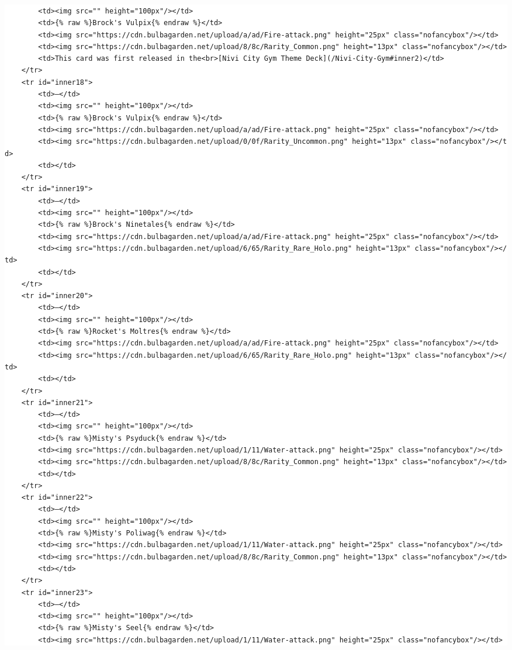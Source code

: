 			<td><img src="" height="100px"/></td>
			<td>{% raw %}Brock's Vulpix{% endraw %}</td>
			<td><img src="https://cdn.bulbagarden.net/upload/a/ad/Fire-attack.png" height="25px" class="nofancybox"/></td>
			<td><img src="https://cdn.bulbagarden.net/upload/8/8c/Rarity_Common.png" height="13px" class="nofancybox"/></td>
			<td>This card was first released in the<br>[Nivi City Gym Theme Deck](/Nivi-City-Gym#inner2)</td>
		</tr>
		<tr id="inner18">
			<td>—</td>
			<td><img src="" height="100px"/></td>
			<td>{% raw %}Brock's Vulpix{% endraw %}</td>
			<td><img src="https://cdn.bulbagarden.net/upload/a/ad/Fire-attack.png" height="25px" class="nofancybox"/></td>
			<td><img src="https://cdn.bulbagarden.net/upload/0/0f/Rarity_Uncommon.png" height="13px" class="nofancybox"/></td>
			<td></td>
		</tr>
		<tr id="inner19">
			<td>—</td>
			<td><img src="" height="100px"/></td>
			<td>{% raw %}Brock's Ninetales{% endraw %}</td>
			<td><img src="https://cdn.bulbagarden.net/upload/a/ad/Fire-attack.png" height="25px" class="nofancybox"/></td>
			<td><img src="https://cdn.bulbagarden.net/upload/6/65/Rarity_Rare_Holo.png" height="13px" class="nofancybox"/></td>
			<td></td>
		</tr>
		<tr id="inner20">
			<td>—</td>
			<td><img src="" height="100px"/></td>
			<td>{% raw %}Rocket's Moltres{% endraw %}</td>
			<td><img src="https://cdn.bulbagarden.net/upload/a/ad/Fire-attack.png" height="25px" class="nofancybox"/></td>
			<td><img src="https://cdn.bulbagarden.net/upload/6/65/Rarity_Rare_Holo.png" height="13px" class="nofancybox"/></td>
			<td></td>
		</tr>
		<tr id="inner21">
			<td>—</td>
			<td><img src="" height="100px"/></td>
			<td>{% raw %}Misty's Psyduck{% endraw %}</td>
			<td><img src="https://cdn.bulbagarden.net/upload/1/11/Water-attack.png" height="25px" class="nofancybox"/></td>
			<td><img src="https://cdn.bulbagarden.net/upload/8/8c/Rarity_Common.png" height="13px" class="nofancybox"/></td>
			<td></td>
		</tr>
		<tr id="inner22">
			<td>—</td>
			<td><img src="" height="100px"/></td>
			<td>{% raw %}Misty's Poliwag{% endraw %}</td>
			<td><img src="https://cdn.bulbagarden.net/upload/1/11/Water-attack.png" height="25px" class="nofancybox"/></td>
			<td><img src="https://cdn.bulbagarden.net/upload/8/8c/Rarity_Common.png" height="13px" class="nofancybox"/></td>
			<td></td>
		</tr>
		<tr id="inner23">
			<td>—</td>
			<td><img src="" height="100px"/></td>
			<td>{% raw %}Misty's Seel{% endraw %}</td>
			<td><img src="https://cdn.bulbagarden.net/upload/1/11/Water-attack.png" height="25px" class="nofancybox"/></td>